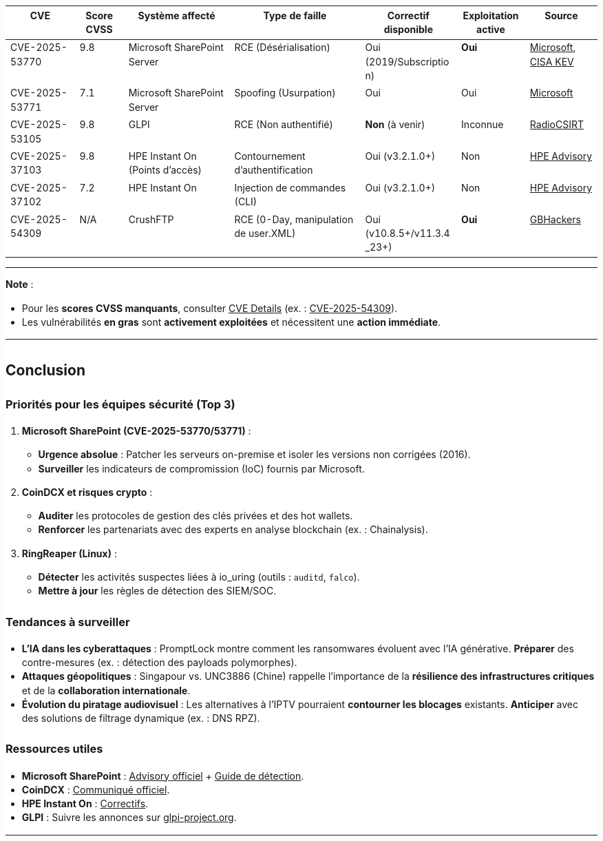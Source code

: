 | **CVE**               | **Score CVSS** | **Système affecté**          | **Type de faille**                     | **Correctif disponible** | **Exploitation active** | **Source**                                                                 |
|-----------------------|----------------|-------------------------------|----------------------------------------|---------------------------|--------------------------|---------------------------------------------------------------------------|
| CVE-2025-53770        | 9.8            | Microsoft SharePoint Server   | RCE (Désérialisation)                  | Oui (2019/Subscription)    | **Oui**                  | [Microsoft](https://msrc.microsoft.com/), [CISA KEV](https://www.cisa.gov/kev) |
| CVE-2025-53771        | 7.1            | Microsoft SharePoint Server   | Spoofing (Usurpation)                  | Oui                       | Oui                      | [Microsoft](https://msrc.microsoft.com/)                                |
| CVE-2025-53105        | 9.8            | GLPI                           | RCE (Non authentifié)                 | **Non** (à venir)         | Inconnue                | [RadioCSIRT](https://www.youtube.com/watch?v=MQBUR8GE4rk)                |
| CVE-2025-37103        | 9.8            | HPE Instant On (Points d’accès) | Contournement d’authentification      | Oui (v3.2.1.0+)           | Non                      | [HPE Advisory](https://thehackernews.com/2025/07/hard-coded-credentials-found-in-hpe.html) |
| CVE-2025-37102        | 7.2            | HPE Instant On                 | Injection de commandes (CLI)          | Oui (v3.2.1.0+)           | Non                      | [HPE Advisory](https://thehackernews.com/2025/07/hard-coded-credentials-found-in-hpe.html) |
| CVE-2025-54309        | N/A            | CrushFTP                       | RCE (0-Day, manipulation de user.XML)  | Oui (v10.8.5+/v11.3.4_23+) | **Oui**                  | [GBHackers](https://gbhackers.com/crushftp-0-day-vulnerability/)          |

---
**Note** :
- Pour les **scores CVSS manquants**, consulter [CVE Details](https://www.cvedetails.com/) (ex. : [CVE-2025-54309](https://www.cvedetails.com/cve/CVE-2025-54309/)).
- Les vulnérabilités **en gras** sont **activement exploitées** et nécessitent une **action immédiate**.

---

## **Conclusion**
### **Priorités pour les équipes sécurité (Top 3)**
1. **Microsoft SharePoint (CVE-2025-53770/53771)** :
   - **Urgence absolue** : Patcher les serveurs on-premise et isoler les versions non corrigées (2016).
   - **Surveiller** les indicateurs de compromission (IoC) fournis par Microsoft.

2. **CoinDCX et risques crypto** :
   - **Auditer** les protocoles de gestion des clés privées et des hot wallets.
   - **Renforcer** les partenariats avec des experts en analyse blockchain (ex. : Chainalysis).

3. **RingReaper (Linux)** :
   - **Détecter** les activités suspectes liées à io_uring (outils : `auditd`, `falco`).
   - **Mettre à jour** les règles de détection des SIEM/SOC.

### **Tendances à surveiller**
- **L’IA dans les cyberattaques** : PromptLock montre comment les ransomwares évoluent avec l’IA générative. **Préparer** des contre-mesures (ex. : détection des payloads polymorphes).
- **Attaques géopolitiques** : Singapour vs. UNC3886 (Chine) rappelle l’importance de la **résilience des infrastructures critiques** et de la **collaboration internationale**.
- **Évolution du piratage audiovisuel** : Les alternatives à l’IPTV pourraient **contourner les blocages** existants. **Anticiper** avec des solutions de filtrage dynamique (ex. : DNS RPZ).

### **Ressources utiles**
- **Microsoft SharePoint** : [Advisory officiel](https://msrc.microsoft.com/) + [Guide de détection](https://thehackernews.com/2025/07/microsoft-releases-urgent-patch-for.html).
- **CoinDCX** : [Communiqué officiel](https://www.indiatoday.in/business/story/coindcx-hacked-usd-44-million-lost-cyberattack-2758748-2025-07-21).
- **HPE Instant On** : [Correctifs](https://thehackernews.com/2025/07/hard-coded-credentials-found-in-hpe.html).
- **GLPI** : Suivre les annonces sur [glpi-project.org](https://glpi-project.org/).

---